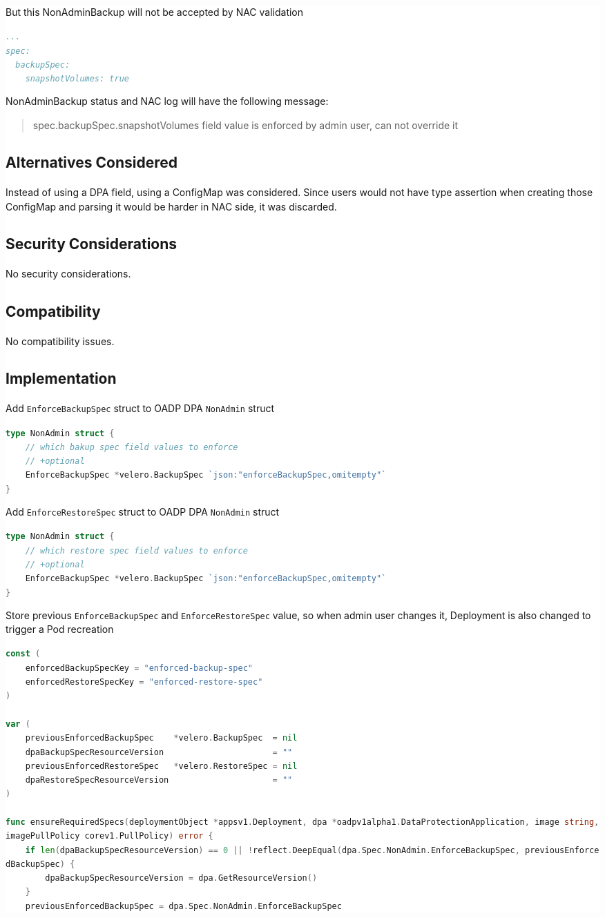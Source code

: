 But this NonAdminBackup will not be accepted by NAC validation
```yaml
...
spec:
  backupSpec:
    snapshotVolumes: true
```
NonAdminBackup status and NAC log will have the following message:
> spec.backupSpec.snapshotVolumes field value is enforced by admin user, can not override it

## Alternatives Considered

Instead of using a DPA field, using a ConfigMap was considered. Since users would not have type assertion when creating those ConfigMap and parsing it would be harder in NAC side, it was discarded.

## Security Considerations

No security considerations.

## Compatibility

No compatibility issues.

## Implementation

Add `EnforceBackupSpec` struct to OADP DPA `NonAdmin` struct
```go
type NonAdmin struct {
	// which bakup spec field values to enforce
	// +optional
	EnforceBackupSpec *velero.BackupSpec `json:"enforceBackupSpec,omitempty"`
}
```

Add `EnforceRestoreSpec` struct to OADP DPA `NonAdmin` struct
```go
type NonAdmin struct {
	// which restore spec field values to enforce
	// +optional
	EnforceBackupSpec *velero.BackupSpec `json:"enforceBackupSpec,omitempty"`
}
```

Store previous `EnforceBackupSpec` and `EnforceRestoreSpec` value, so when admin user changes it, Deployment is also changed to trigger a Pod recreation
```go
const (
	enforcedBackupSpecKey = "enforced-backup-spec"
    enforcedRestoreSpecKey = "enforced-restore-spec"
)

var (
	previousEnforcedBackupSpec    *velero.BackupSpec  = nil
	dpaBackupSpecResourceVersion                      = ""
	previousEnforcedRestoreSpec   *velero.RestoreSpec = nil
	dpaRestoreSpecResourceVersion                     = ""
)

func ensureRequiredSpecs(deploymentObject *appsv1.Deployment, dpa *oadpv1alpha1.DataProtectionApplication, image string, imagePullPolicy corev1.PullPolicy) error {
	if len(dpaBackupSpecResourceVersion) == 0 || !reflect.DeepEqual(dpa.Spec.NonAdmin.EnforceBackupSpec, previousEnforcedBackupSpec) {
		dpaBackupSpecResourceVersion = dpa.GetResourceVersion()
	}
	previousEnforcedBackupSpec = dpa.Spec.NonAdmin.EnforceBackupSpec
```